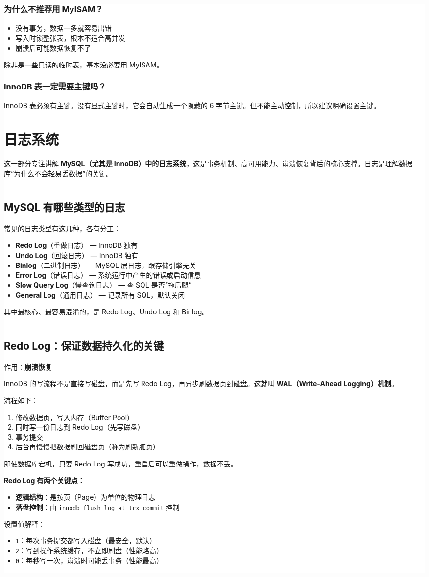 ### 为什么不推荐用 MyISAM？
+ 没有事务，数据一多就容易出错
+ 写入时锁整张表，根本不适合高并发
+ 崩溃后可能数据恢复不了

除非是一些只读的临时表，基本没必要用 MyISAM。

### InnoDB 表一定需要主键吗？
InnoDB 表必须有主键。没有显式主键时，它会自动生成一个隐藏的 6 字节主键。但不能主动控制，所以建议明确设置主键。

# 日志系统
这一部分专注讲解 **MySQL（尤其是 InnoDB）中的日志系统**，这是事务机制、高可用能力、崩溃恢复背后的核心支撑。日志是理解数据库“为什么不会轻易丢数据”的关键。

---

## MySQL 有哪些类型的日志
常见的日志类型有这几种，各有分工：

+ **Redo Log**（重做日志） — InnoDB 独有
+ **Undo Log**（回滚日志） — InnoDB 独有
+ **Binlog**（二进制日志） — MySQL 层日志，跟存储引擎无关
+ **Error Log**（错误日志） — 系统运行中产生的错误或启动信息
+ **Slow Query Log**（慢查询日志） — 查 SQL 是否“拖后腿”
+ **General Log**（通用日志） — 记录所有 SQL，默认关闭

其中最核心、最容易混淆的，是 Redo Log、Undo Log 和 Binlog。

---

## Redo Log：保证数据持久化的关键
作用：**崩溃恢复**

InnoDB 的写流程不是直接写磁盘，而是先写 Redo Log，再异步刷数据页到磁盘。这就叫 **WAL（Write-Ahead Logging）机制**。

流程如下：

1. 修改数据页，写入内存（Buffer Pool）
2. 同时写一份日志到 Redo Log（先写磁盘）
3. 事务提交
4. 后台再慢慢把数据刷回磁盘页（称为刷新脏页）

即使数据库宕机，只要 Redo Log 写成功，重启后可以重做操作，数据不丢。



**Redo Log 有两个关键点：**

+ **逻辑结构**：是按页（Page）为单位的物理日志
+ **落盘控制**：由 `innodb_flush_log_at_trx_commit` 控制

设置值解释：

+ `1`：每次事务提交都写入磁盘（最安全，默认）
+ `2`：写到操作系统缓存，不立即刷盘（性能略高）
+ `0`：每秒写一次，崩溃时可能丢事务（性能最高）

---